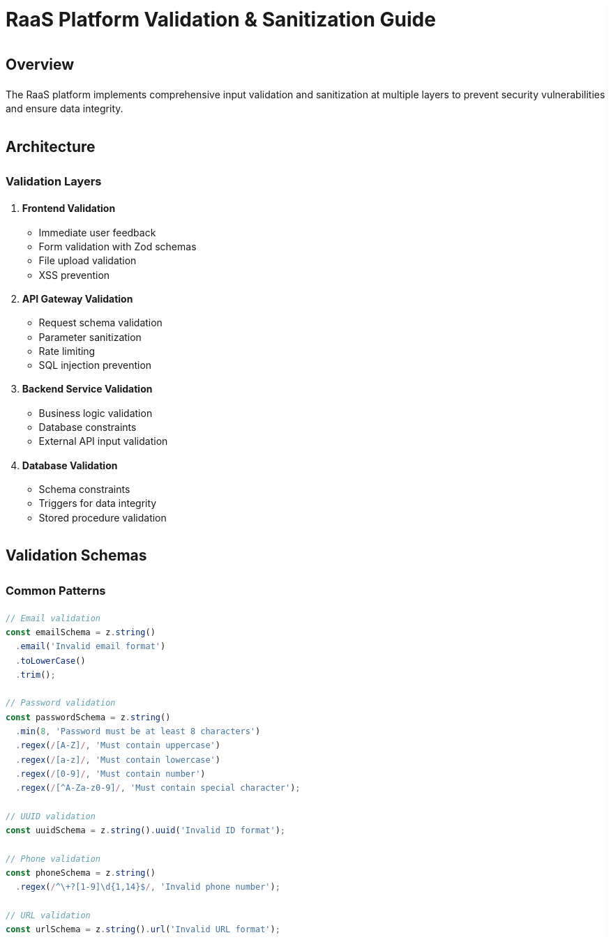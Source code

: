 # RaaS Platform Validation & Sanitization Guide

## Overview

The RaaS platform implements comprehensive input validation and sanitization at multiple layers to prevent security vulnerabilities and ensure data integrity.

## Architecture

### Validation Layers

1. **Frontend Validation**
   - Immediate user feedback
   - Form validation with Zod schemas
   - File upload validation
   - XSS prevention

2. **API Gateway Validation**
   - Request schema validation
   - Parameter sanitization
   - Rate limiting
   - SQL injection prevention

3. **Backend Service Validation**
   - Business logic validation
   - Database constraints
   - External API input validation

4. **Database Validation**
   - Schema constraints
   - Triggers for data integrity
   - Stored procedure validation

## Validation Schemas

### Common Patterns

```typescript
// Email validation
const emailSchema = z.string()
  .email('Invalid email format')
  .toLowerCase()
  .trim();

// Password validation
const passwordSchema = z.string()
  .min(8, 'Password must be at least 8 characters')
  .regex(/[A-Z]/, 'Must contain uppercase')
  .regex(/[a-z]/, 'Must contain lowercase')
  .regex(/[0-9]/, 'Must contain number')
  .regex(/[^A-Za-z0-9]/, 'Must contain special character');

// UUID validation
const uuidSchema = z.string().uuid('Invalid ID format');

// Phone validation
const phoneSchema = z.string()
  .regex(/^\+?[1-9]\d{1,14}$/, 'Invalid phone number');

// URL validation
const urlSchema = z.string().url('Invalid URL format');
```
